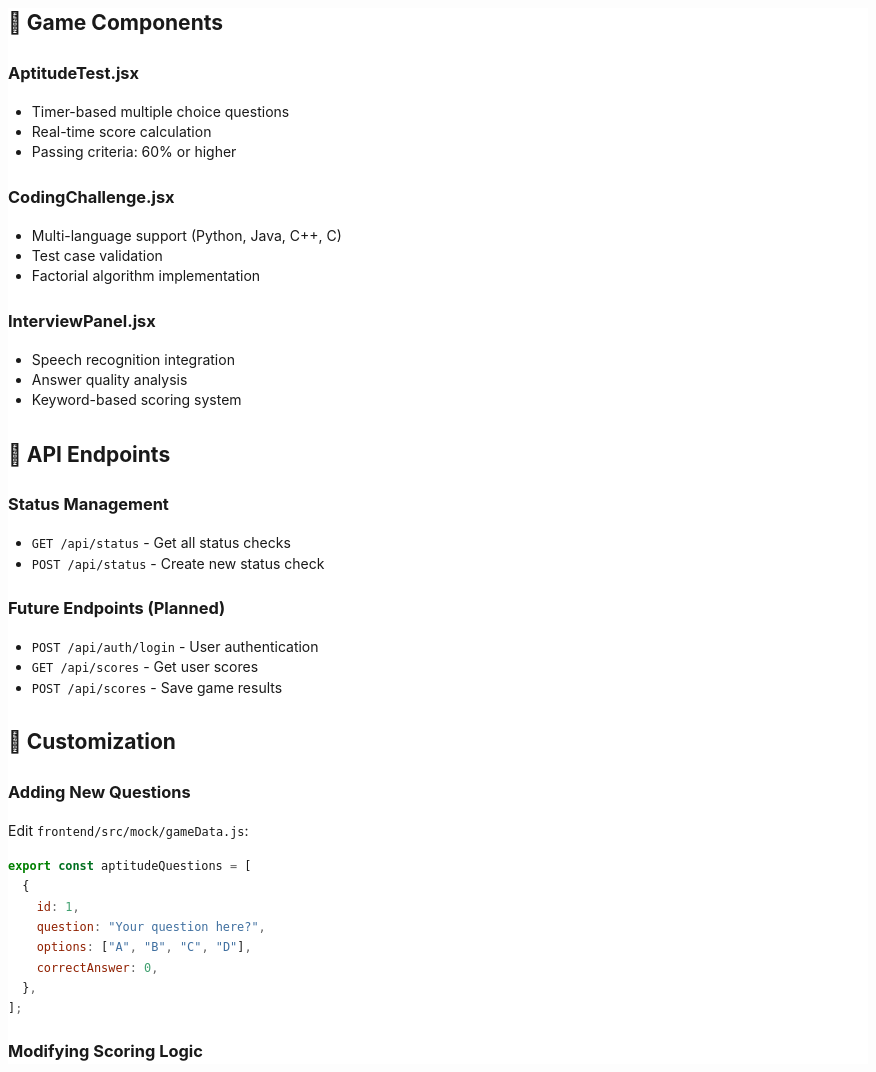 ## 🎨 Game Components

### AptitudeTest.jsx

- Timer-based multiple choice questions
- Real-time score calculation
- Passing criteria: 60% or higher

### CodingChallenge.jsx

- Multi-language support (Python, Java, C++, C)
- Test case validation
- Factorial algorithm implementation

### InterviewPanel.jsx

- Speech recognition integration
- Answer quality analysis
- Keyword-based scoring system

## 🔧 API Endpoints

### Status Management

- `GET /api/status` - Get all status checks
- `POST /api/status` - Create new status check

### Future Endpoints (Planned)

- `POST /api/auth/login` - User authentication
- `GET /api/scores` - Get user scores
- `POST /api/scores` - Save game results

## 🎨 Customization

### Adding New Questions

Edit `frontend/src/mock/gameData.js`:

```javascript
export const aptitudeQuestions = [
  {
    id: 1,
    question: "Your question here?",
    options: ["A", "B", "C", "D"],
    correctAnswer: 0,
  },
];
```

### Modifying Scoring Logic
